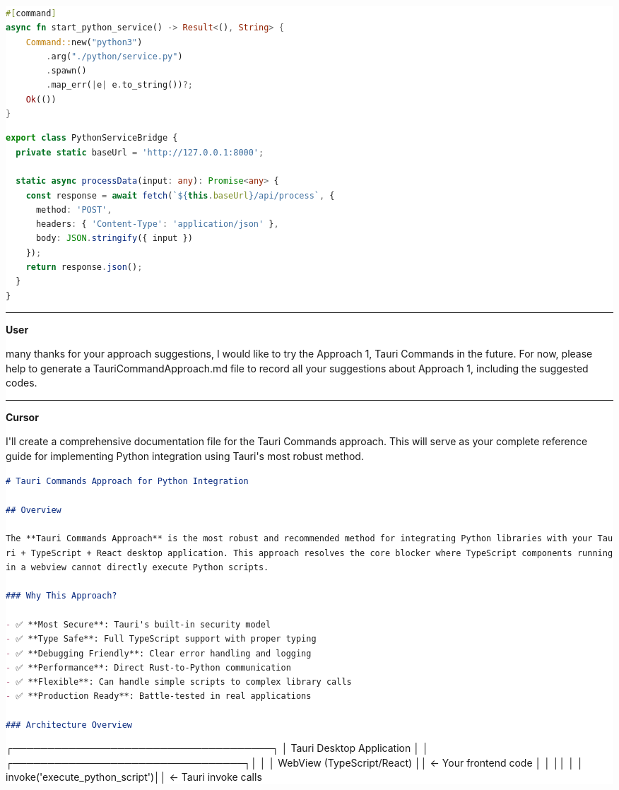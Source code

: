 ```rust
#[command]
async fn start_python_service() -> Result<(), String> {
    Command::new("python3")
        .arg("./python/service.py")
        .spawn()
        .map_err(|e| e.to_string())?;
    Ok(())
}
```

```typescript
export class PythonServiceBridge {
  private static baseUrl = 'http://127.0.0.1:8000';
  
  static async processData(input: any): Promise<any> {
    const response = await fetch(`${this.baseUrl}/api/process`, {
      method: 'POST',
      headers: { 'Content-Type': 'application/json' },
      body: JSON.stringify({ input })
    });
    return response.json();
  }
}
```

---

**User**

many thanks for your approach suggestions, I would like to try the Approach 1, Tauri Commands in the future. For now, please help to generate a TauriCommandApproach.md file to record all your suggestions about Approach 1, including the suggested codes.

---

**Cursor**

I'll create a comprehensive documentation file for the Tauri Commands approach. This will serve as your complete reference guide for implementing Python integration using Tauri's most robust method.

```markdown:TauriCommandApproach.md
# Tauri Commands Approach for Python Integration

## Overview

The **Tauri Commands Approach** is the most robust and recommended method for integrating Python libraries with your Tauri + TypeScript + React desktop application. This approach resolves the core blocker where TypeScript components running in a webview cannot directly execute Python scripts.

### Why This Approach?

- ✅ **Most Secure**: Tauri's built-in security model
- ✅ **Type Safe**: Full TypeScript support with proper typing
- ✅ **Debugging Friendly**: Clear error handling and logging
- ✅ **Performance**: Direct Rust-to-Python communication
- ✅ **Flexible**: Can handle simple scripts to complex library calls
- ✅ **Production Ready**: Battle-tested in real applications

### Architecture Overview

```
┌─────────────────────────────────────┐
│     Tauri Desktop Application       │
│  ┌─────────────────────────────────┐│
│  │   WebView (TypeScript/React)    ││  ← Your frontend code
│  │                                 ││
│  │   invoke('execute_python_script')││  ← Tauri invoke calls